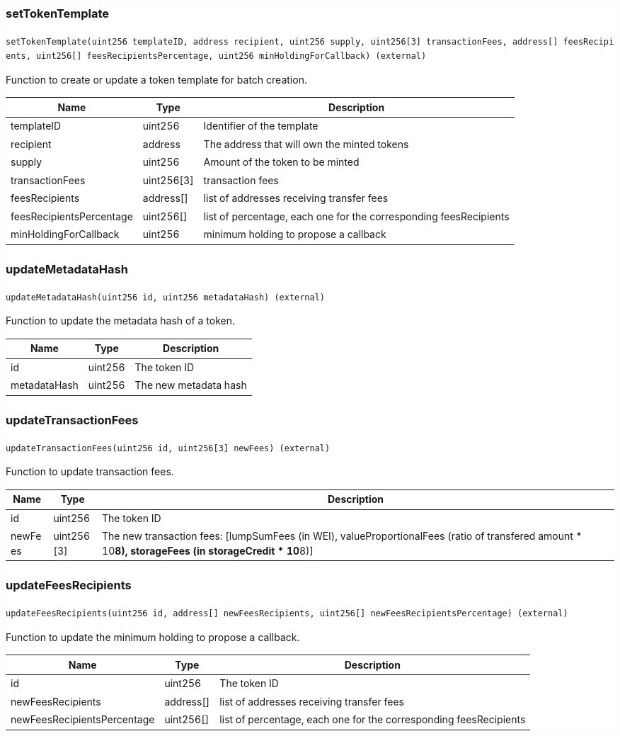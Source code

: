 
### setTokenTemplate
`setTokenTemplate(uint256 templateID, address recipient, uint256 supply, uint256[3] transactionFees, address[] feesRecipients, uint256[] feesRecipientsPercentage, uint256 minHoldingForCallback) (external)`


Function to create or update a token template for batch creation.


Name  | Type | Description
------------- | ------------- | -------------
templateID  | uint256 | Identifier of the template
recipient  | address | The address that will own the minted tokens
supply  | uint256 | Amount of the token to be minted
transactionFees  | uint256[3] | transaction fees
feesRecipients  | address[] | list of addresses receiving transfer fees
feesRecipientsPercentage  | uint256[] | list of percentage, each one for the corresponding feesRecipients
minHoldingForCallback  | uint256 | minimum holding to propose a callback


### updateMetadataHash
`updateMetadataHash(uint256 id, uint256 metadataHash) (external)`


Function to update the metadata hash of a token.


Name  | Type | Description
------------- | ------------- | -------------
id  | uint256 | The token ID
metadataHash  | uint256 | The new metadata hash


### updateTransactionFees
`updateTransactionFees(uint256 id, uint256[3] newFees) (external)`


Function to update transaction fees.


Name  | Type | Description
------------- | ------------- | -------------
id  | uint256 | The token ID
newFees  | uint256[3] | The new transaction fees: [lumpSumFees (in WEI), valueProportionalFees (ratio of transfered amount * 10**8), storageFees (in storageCredit * 10**8)]


### updateFeesRecipients
`updateFeesRecipients(uint256 id, address[] newFeesRecipients, uint256[] newFeesRecipientsPercentage) (external)`


Function to update the minimum holding to propose a callback.


Name  | Type | Description
------------- | ------------- | -------------
id  | uint256 | The token ID
newFeesRecipients  | address[] | list of addresses receiving transfer fees
newFeesRecipientsPercentage  | uint256[] | list of percentage, each one for the corresponding feesRecipients
